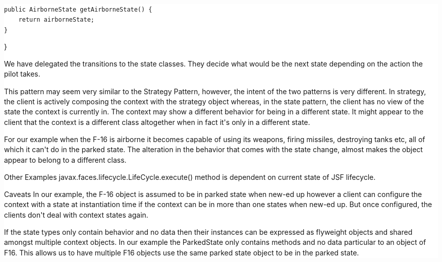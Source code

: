     public AirborneState getAirborneState() {
        return airborneState;
    }

}

We have delegated the transitions to the state classes. They decide what would be the next state depending on the action
the pilot takes.

This pattern may seem very similar to the Strategy Pattern, however, the intent of the two patterns is very different.
In strategy, the client is actively composing the context with the strategy object whereas, in the state pattern, the
client has no view of the state the context is currently in. The context may show a different behavior for being in a
different state. It might appear to the client that the context is a different class altogether when in fact it's only
in a different state.

For our example when the F-16 is airborne it becomes capable of using its weapons, firing missiles, destroying tanks
etc, all of which it can't do in the parked state. The alteration in the behavior that comes with the state change,
almost makes the object appear to belong to a different class.

Other Examples
javax.faces.lifecycle.LifeCycle.execute() method is dependent on current state of JSF lifecycle.

Caveats
In our example, the F-16 object is assumed to be in parked state when new-ed up however a client can configure the
context with a state at instantiation time if the context can be in more than one states when new-ed up. But once
configured, the clients don't deal with context states again.

If the state types only contain behavior and no data then their instances can be expressed as flyweight objects and
shared amongst multiple context objects. In our example the ParkedState only contains methods and no data particular to
an object of F16. This allows us to have multiple F16 objects use the same parked state object to be in the parked
state.